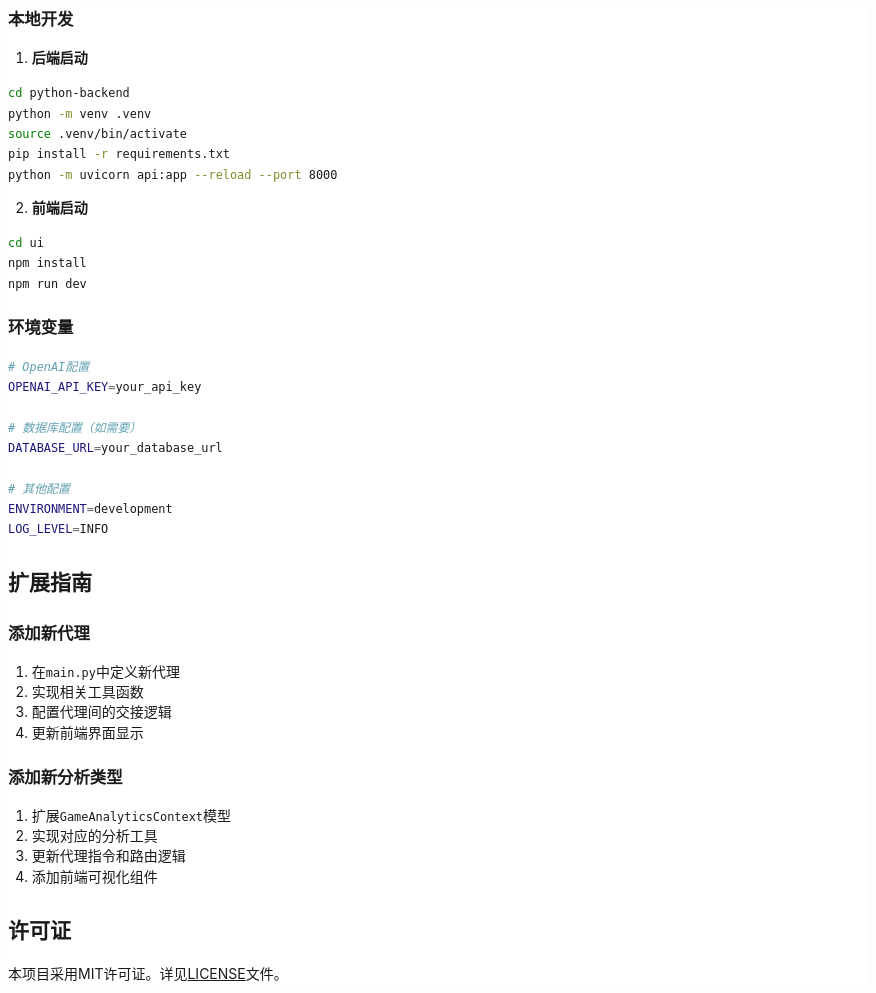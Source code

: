### 本地开发

1. **后端启动**
```bash
cd python-backend
python -m venv .venv
source .venv/bin/activate
pip install -r requirements.txt
python -m uvicorn api:app --reload --port 8000
```

2. **前端启动**
```bash
cd ui
npm install
npm run dev
```

### 环境变量

```bash
# OpenAI配置
OPENAI_API_KEY=your_api_key

# 数据库配置（如需要）
DATABASE_URL=your_database_url

# 其他配置
ENVIRONMENT=development
LOG_LEVEL=INFO
```

## 扩展指南

### 添加新代理

1. 在`main.py`中定义新代理
2. 实现相关工具函数
3. 配置代理间的交接逻辑
4. 更新前端界面显示

### 添加新分析类型

1. 扩展`GameAnalyticsContext`模型
2. 实现对应的分析工具
3. 更新代理指令和路由逻辑
4. 添加前端可视化组件

## 许可证

本项目采用MIT许可证。详见[LICENSE](LICENSE)文件。
